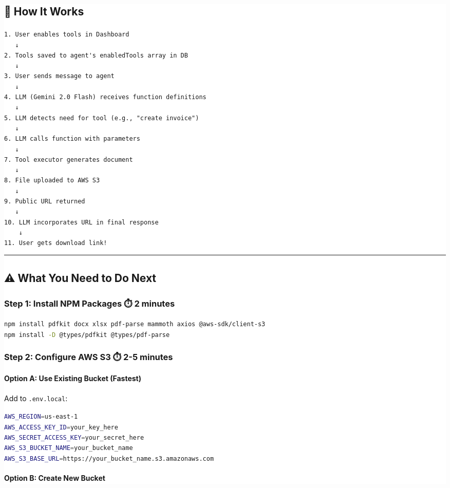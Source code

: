 ## 🎯 How It Works

```
1. User enables tools in Dashboard
   ↓
2. Tools saved to agent's enabledTools array in DB
   ↓
3. User sends message to agent
   ↓
4. LLM (Gemini 2.0 Flash) receives function definitions
   ↓
5. LLM detects need for tool (e.g., "create invoice")
   ↓
6. LLM calls function with parameters
   ↓
7. Tool executor generates document
   ↓
8. File uploaded to AWS S3
   ↓
9. Public URL returned
   ↓
10. LLM incorporates URL in final response
    ↓
11. User gets download link!
```

---

## ⚠️ What You Need to Do Next

### Step 1: Install NPM Packages ⏱️ 2 minutes

```bash
npm install pdfkit docx xlsx pdf-parse mammoth axios @aws-sdk/client-s3
npm install -D @types/pdfkit @types/pdf-parse
```

### Step 2: Configure AWS S3 ⏱️ 2-5 minutes

#### Option A: Use Existing Bucket (Fastest)

Add to `.env.local`:
```bash
AWS_REGION=us-east-1
AWS_ACCESS_KEY_ID=your_key_here
AWS_SECRET_ACCESS_KEY=your_secret_here
AWS_S3_BUCKET_NAME=your_bucket_name
AWS_S3_BASE_URL=https://your_bucket_name.s3.amazonaws.com
```

#### Option B: Create New Bucket
